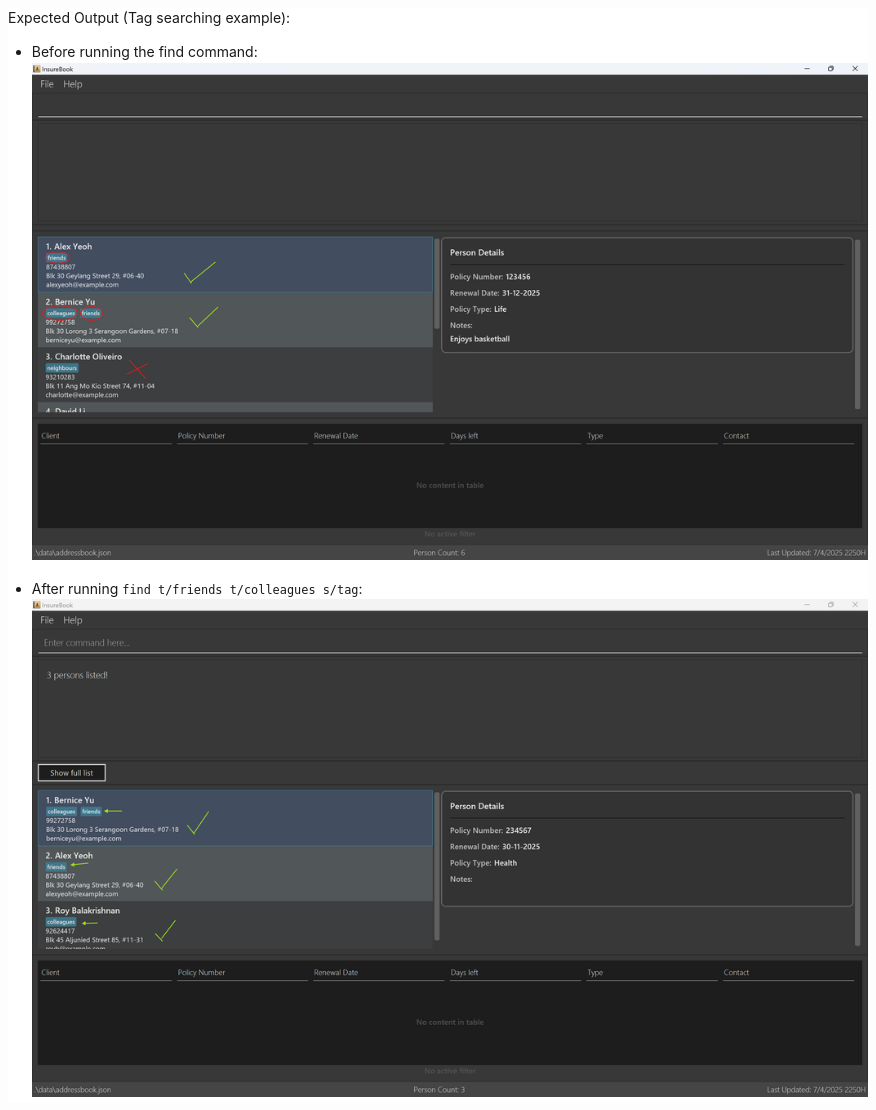 Expected Output (Tag searching example):
* Before running the find command:
  ![Before Find Command Example 2](images/FindCommand2Before.png)

* After running `find t/friends t/colleagues s/tag`:
  ![After Find Command Example 2](images/FindCommand2After.png)
